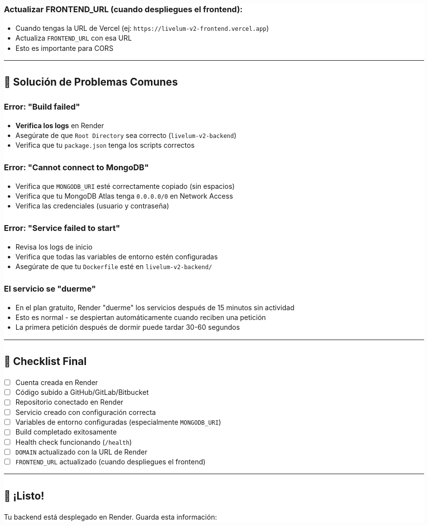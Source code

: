 ### Actualizar FRONTEND_URL (cuando despliegues el frontend):
- Cuando tengas la URL de Vercel (ej: `https://livelum-v2-frontend.vercel.app`)
- Actualiza `FRONTEND_URL` con esa URL
- Esto es importante para CORS

---

## 🐛 Solución de Problemas Comunes

### Error: "Build failed"
- **Verifica los logs** en Render
- Asegúrate de que `Root Directory` sea correcto (`livelum-v2-backend`)
- Verifica que tu `package.json` tenga los scripts correctos

### Error: "Cannot connect to MongoDB"
- Verifica que `MONGODB_URI` esté correctamente copiado (sin espacios)
- Verifica que tu MongoDB Atlas tenga `0.0.0.0/0` en Network Access
- Verifica las credenciales (usuario y contraseña)

### Error: "Service failed to start"
- Revisa los logs de inicio
- Verifica que todas las variables de entorno estén configuradas
- Asegúrate de que tu `Dockerfile` esté en `livelum-v2-backend/`

### El servicio se "duerme"
- En el plan gratuito, Render "duerme" los servicios después de 15 minutos sin actividad
- Esto es normal - se despiertan automáticamente cuando reciben una petición
- La primera petición después de dormir puede tardar 30-60 segundos

---

## 📝 Checklist Final

- [ ] Cuenta creada en Render
- [ ] Código subido a GitHub/GitLab/Bitbucket
- [ ] Repositorio conectado en Render
- [ ] Servicio creado con configuración correcta
- [ ] Variables de entorno configuradas (especialmente `MONGODB_URI`)
- [ ] Build completado exitosamente
- [ ] Health check funcionando (`/health`)
- [ ] `DOMAIN` actualizado con la URL de Render
- [ ] `FRONTEND_URL` actualizado (cuando despliegues el frontend)

---

## 🎉 ¡Listo!

Tu backend está desplegado en Render. Guarda esta información:
